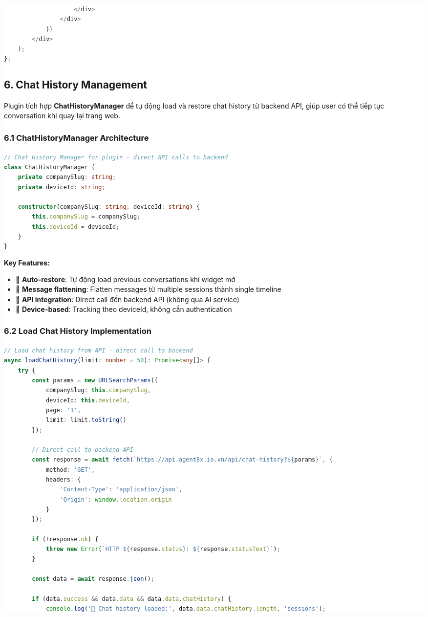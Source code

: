 ```typescript
                    </div>
                </div>
            )}
        </div>
    );
};
```

## 6. Chat History Management

Plugin tích hợp **ChatHistoryManager** để tự động load và restore chat history từ backend API, giúp user có thể tiếp tục conversation khi quay lại trang web.

### 6.1 ChatHistoryManager Architecture

```typescript
// Chat History Manager for plugin - direct API calls to backend
class ChatHistoryManager {
    private companySlug: string;
    private deviceId: string;

    constructor(companySlug: string, deviceId: string) {
        this.companySlug = companySlug;
        this.deviceId = deviceId;
    }
}
```

**Key Features:**
- 🔄 **Auto-restore**: Tự động load previous conversations khi widget mở
- 📜 **Message flattening**: Flatten messages từ multiple sessions thành single timeline
- 🎯 **API integration**: Direct call đến backend API (không qua AI service)
- 📱 **Device-based**: Tracking theo deviceId, không cần authentication

### 6.2 Load Chat History Implementation

```typescript
// Load chat history from API - direct call to backend
async loadChatHistory(limit: number = 50): Promise<any[]> {
    try {
        const params = new URLSearchParams({
            companySlug: this.companySlug,
            deviceId: this.deviceId,
            page: '1',
            limit: limit.toString()
        });

        // Direct call to backend API
        const response = await fetch(`https://api.agent8x.io.vn/api/chat-history?${params}`, {
            method: 'GET',
            headers: {
                'Content-Type': 'application/json',
                'Origin': window.location.origin
            }
        });

        if (!response.ok) {
            throw new Error(`HTTP ${response.status}: ${response.statusText}`);
        }

        const data = await response.json();

        if (data.success && data.data && data.data.chatHistory) {
            console.log('📜 Chat history loaded:', data.data.chatHistory.length, 'sessions');
```